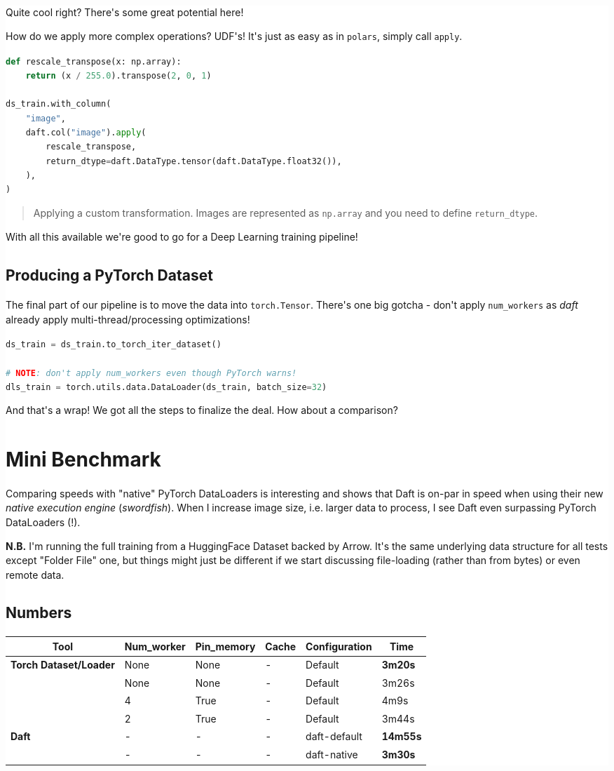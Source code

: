 Quite cool right? There's some great potential here!

How do we apply more complex operations? UDF's! It's just as easy as in `polars`, simply call `apply`.

```python
def rescale_transpose(x: np.array):
    return (x / 255.0).transpose(2, 0, 1)

ds_train.with_column(
    "image",
    daft.col("image").apply(
        rescale_transpose,
        return_dtype=daft.DataType.tensor(daft.DataType.float32()),
    ),
)
```

> Applying a custom transformation. Images are represented as `np.array` and you need to define `return_dtype`.

With all this available we're good to go for a Deep Learning training pipeline!

## Producing a PyTorch Dataset

The final part of our pipeline is to move the data into `torch.Tensor`. There's one big gotcha - don't apply `num_workers` as _daft_ already apply multi-thread/processing optimizations!

```python
ds_train = ds_train.to_torch_iter_dataset()

# NOTE: don't apply num_workers even though PyTorch warns!
dls_train = torch.utils.data.DataLoader(ds_train, batch_size=32)
```

And that's a wrap! We got all the steps to finalize the deal. How about a comparison?

# Mini Benchmark
Comparing speeds with "native" PyTorch DataLoaders is interesting and shows that Daft is on-par in speed when using their new _native execution engine_ (_swordfish_). When I increase image size, i.e. larger data to process, I see Daft even surpassing PyTorch DataLoaders (!).

**N.B.** I'm running the full training from a HuggingFace Dataset backed by Arrow. It's the same underlying data structure for all tests except "Folder File" one, but things might just be different if we start discussing file-loading (rather than from bytes) or even remote data.

## Numbers
| Tool                     | Num_worker | Pin_memory | Cache | Configuration | Time       |
| ------------------------ | ---------- | ---------- | ----- | ------------- | ---------- |
| **Torch Dataset/Loader** | None       | None       | -     | Default       | **3m20s**  |
|                          | None       | None       | -     | Default       | 3m26s      |
|                          | 4          | True       | -     | Default       | 4m9s       |
|                          | 2          | True       | -     | Default       | 3m44s      |
| **Daft**                 | -          | -          | -     | daft-default  | **14m55s** |
|                          | -          | -          | -     | daft-native   | **3m30s**  |
